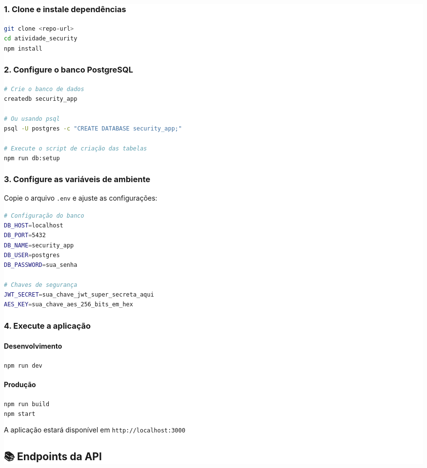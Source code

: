 ### 1. Clone e instale dependências
```bash
git clone <repo-url>
cd atividade_security
npm install
```

### 2. Configure o banco PostgreSQL
```bash
# Crie o banco de dados
createdb security_app

# Ou usando psql
psql -U postgres -c "CREATE DATABASE security_app;"

# Execute o script de criação das tabelas
npm run db:setup
```

### 3. Configure as variáveis de ambiente
Copie o arquivo `.env` e ajuste as configurações:

```bash
# Configuração do banco
DB_HOST=localhost
DB_PORT=5432
DB_NAME=security_app
DB_USER=postgres
DB_PASSWORD=sua_senha

# Chaves de segurança
JWT_SECRET=sua_chave_jwt_super_secreta_aqui
AES_KEY=sua_chave_aes_256_bits_em_hex
```

### 4. Execute a aplicação

#### Desenvolvimento
```bash
npm run dev
```

#### Produção
```bash
npm run build
npm start
```

A aplicação estará disponível em `http://localhost:3000`

## 📚 Endpoints da API
